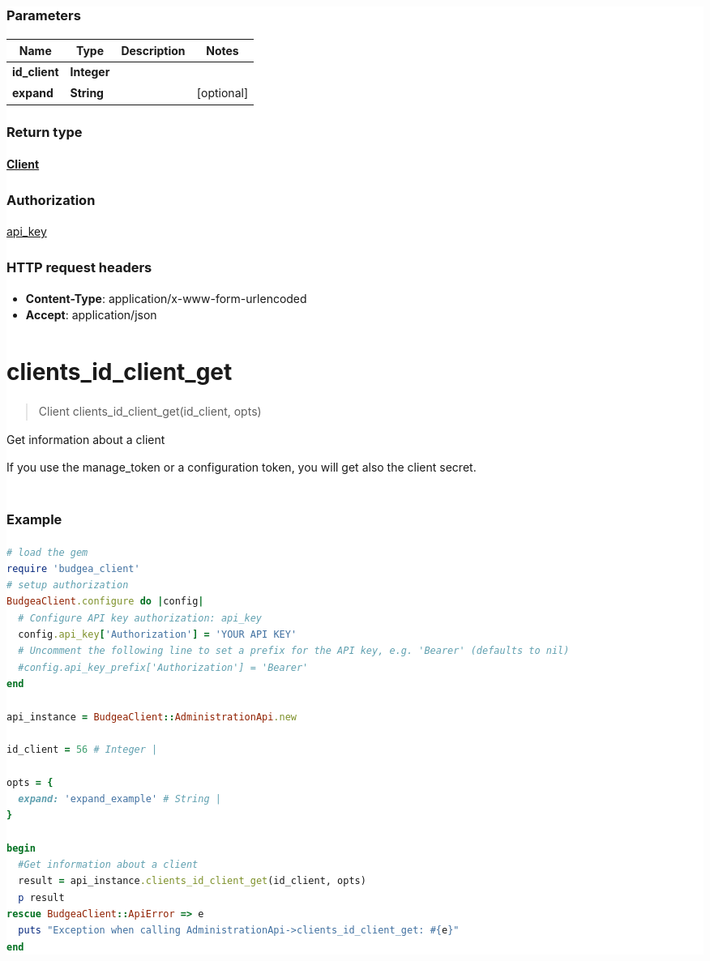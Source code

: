 ### Parameters

Name | Type | Description  | Notes
------------- | ------------- | ------------- | -------------
 **id_client** | **Integer**|  | 
 **expand** | **String**|  | [optional] 

### Return type

[**Client**](Client.md)

### Authorization

[api_key](../README.md#api_key)

### HTTP request headers

 - **Content-Type**: application/x-www-form-urlencoded
 - **Accept**: application/json



# **clients_id_client_get**
> Client clients_id_client_get(id_client, opts)

Get information about a client

If you use the manage_token or a configuration token, you will get also the client secret.<br><br>

### Example
```ruby
# load the gem
require 'budgea_client'
# setup authorization
BudgeaClient.configure do |config|
  # Configure API key authorization: api_key
  config.api_key['Authorization'] = 'YOUR API KEY'
  # Uncomment the following line to set a prefix for the API key, e.g. 'Bearer' (defaults to nil)
  #config.api_key_prefix['Authorization'] = 'Bearer'
end

api_instance = BudgeaClient::AdministrationApi.new

id_client = 56 # Integer | 

opts = { 
  expand: 'expand_example' # String | 
}

begin
  #Get information about a client
  result = api_instance.clients_id_client_get(id_client, opts)
  p result
rescue BudgeaClient::ApiError => e
  puts "Exception when calling AdministrationApi->clients_id_client_get: #{e}"
end
```
